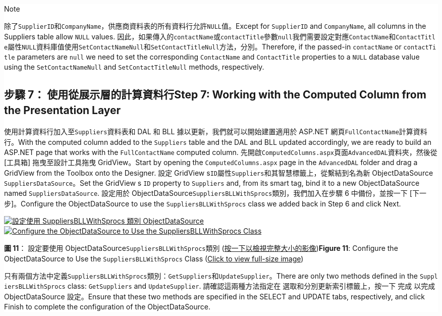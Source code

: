 > [!NOTE]
> <span data-ttu-id="cc5d7-248">除了`SupplierID`和`CompanyName`，供應商資料表的所有資料行允許`NULL`值。</span><span class="sxs-lookup"><span data-stu-id="cc5d7-248">Except for `SupplierID` and `CompanyName`, all columns in the Suppliers table allow `NULL` values.</span></span> <span data-ttu-id="cc5d7-249">因此，如果傳入的`contactName`或`contactTitle`參數`null`我們需要設定對應`ContactName`和`ContactTitle`屬性`NULL`資料庫值使用`SetContactNameNull`和`SetContactTitleNull`方法，分別。</span><span class="sxs-lookup"><span data-stu-id="cc5d7-249">Therefore, if the passed-in `contactName` or `contactTitle` parameters are `null` we need to set the corresponding `ContactName` and `ContactTitle` properties to a `NULL` database value using the `SetContactNameNull` and `SetContactTitleNull` methods, respectively.</span></span>


## <a name="step-7-working-with-the-computed-column-from-the-presentation-layer"></a><span data-ttu-id="cc5d7-250">步驟 7： 使用從展示層的計算資料行</span><span class="sxs-lookup"><span data-stu-id="cc5d7-250">Step 7: Working with the Computed Column from the Presentation Layer</span></span>

<span data-ttu-id="cc5d7-251">使用計算資料行加入至`Suppliers`資料表和 DAL 和 BLL 據以更新，我們就可以開始建置適用於 ASP.NET 網頁`FullContactName`計算資料行。</span><span class="sxs-lookup"><span data-stu-id="cc5d7-251">With the computed column added to the `Suppliers` table and the DAL and BLL updated accordingly, we are ready to build an ASP.NET page that works with the `FullContactName` computed column.</span></span> <span data-ttu-id="cc5d7-252">先開啟`ComputedColumns.aspx`頁面`AdvancedDAL`資料夾，然後從 [工具箱] 拖曳至設計工具拖曳 GridView。</span><span class="sxs-lookup"><span data-stu-id="cc5d7-252">Start by opening the `ComputedColumns.aspx` page in the `AdvancedDAL` folder and drag a GridView from the Toolbox onto the Designer.</span></span> <span data-ttu-id="cc5d7-253">設定 GridView s`ID`屬性`Suppliers`和其智慧標籤上，從繫結到名為新 ObjectDataSource `SuppliersDataSource`。</span><span class="sxs-lookup"><span data-stu-id="cc5d7-253">Set the GridView s `ID` property to `Suppliers` and, from its smart tag, bind it to a new ObjectDataSource named `SuppliersDataSource`.</span></span> <span data-ttu-id="cc5d7-254">設定用於 ObjectDataSource`SuppliersBLLWithSprocs`類別，我們加入在步驟 6 中備份，並按一下 [下一步]。</span><span class="sxs-lookup"><span data-stu-id="cc5d7-254">Configure the ObjectDataSource to use the `SuppliersBLLWithSprocs` class we added back in Step 6 and click Next.</span></span>


<span data-ttu-id="cc5d7-255">[![設定使用 SuppliersBLLWithSprocs 類別 ObjectDataSource](working-with-computed-columns-cs/_static/image32.png)](working-with-computed-columns-cs/_static/image31.png)</span><span class="sxs-lookup"><span data-stu-id="cc5d7-255">[![Configure the ObjectDataSource to Use the SuppliersBLLWithSprocs Class](working-with-computed-columns-cs/_static/image32.png)](working-with-computed-columns-cs/_static/image31.png)</span></span>

<span data-ttu-id="cc5d7-256">**圖 11**： 設定要使用 ObjectDataSource`SuppliersBLLWithSprocs`類別 ([按一下以檢視完整大小的影像](working-with-computed-columns-cs/_static/image33.png))</span><span class="sxs-lookup"><span data-stu-id="cc5d7-256">**Figure 11**: Configure the ObjectDataSource to Use the `SuppliersBLLWithSprocs` Class ([Click to view full-size image](working-with-computed-columns-cs/_static/image33.png))</span></span>


<span data-ttu-id="cc5d7-257">只有兩個方法中定義`SuppliersBLLWithSprocs`類別：`GetSuppliers`和`UpdateSupplier`。</span><span class="sxs-lookup"><span data-stu-id="cc5d7-257">There are only two methods defined in the `SuppliersBLLWithSprocs` class: `GetSuppliers` and `UpdateSupplier`.</span></span> <span data-ttu-id="cc5d7-258">請確認這兩種方法指定在 選取和分別更新索引標籤上，按一下 完成 以完成 ObjectDataSource 設定。</span><span class="sxs-lookup"><span data-stu-id="cc5d7-258">Ensure that these two methods are specified in the SELECT and UPDATE tabs, respectively, and click Finish to complete the configuration of the ObjectDataSource.</span></span>
